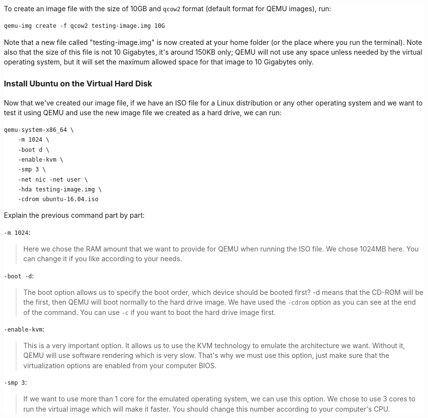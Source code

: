 To create an image file with the size of 10GB and `qcow2` format
(default format for QEMU images), run:

    qemu-img create -f qcow2 testing-image.img 10G

Note that a new file called "testing-image.img" is now created at your
home folder (or the place where you run the terminal). Note also that
the size of this file is not 10 Gigabytes, it's around 150KB only; QEMU
will not use any space unless needed by the virtual operating system, but
it will set the maximum allowed space for that image to 10 Gigabytes
only.

### Install Ubuntu on the Virtual Hard Disk

Now that we've created our image file, if we have an ISO file for a
Linux distribution or any other operating system and we want to test it
using QEMU and use the new image file we created as a hard drive, we can
run:

    qemu-system-x86_64 \
        -m 1024 \
        -boot d \
        -enable-kvm \
        -smp 3 \
        -net nic -net user \
        -hda testing-image.img \
        -cdrom ubuntu-16.04.iso

Explain the previous command part by part:

`-m 1024`:

> Here we chose the RAM amount that we want to provide for QEMU when
> running the ISO file. We chose 1024MB here. You can change it if you
> like according to your needs.

`-boot -d`:

> The boot option allows us to specify the boot order, which device
> should be booted first? -d means that the CD-ROM will be the first,
> then QEMU will boot normally to the hard drive image. We have used the
> `-cdrom` option as you can see at the end of the command. You can use
> `-c` if you want to boot the hard drive image first.

`-enable-kvm`:

> This is a very important option. It allows us to use the KVM
> technology to emulate the architecture we want. Without it, QEMU will
> use software rendering which is very slow. That's why we must use this
> option, just make sure that the virtualization options are enabled
> from your computer BIOS.

`-smp 3`:

> If we want to use more than 1 core for the emulated operating system,
> we can use this option. We chose to use 3 cores to run the virtual
> image which will make it faster. You should change this number
> according to your computer's CPU.
